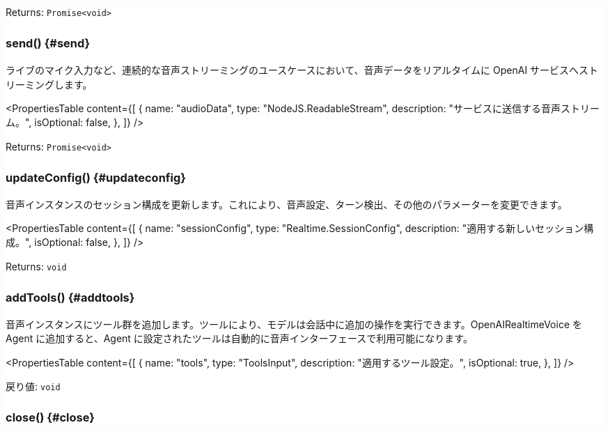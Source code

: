Returns: `Promise<void>`

### send() \{#send\}

ライブのマイク入力など、連続的な音声ストリーミングのユースケースにおいて、音声データをリアルタイムに OpenAI サービスへストリーミングします。

<PropertiesTable
  content={[
{
name: "audioData",
type: "NodeJS.ReadableStream",
description: "サービスに送信する音声ストリーム。",
isOptional: false,
},
]}
/>

Returns: `Promise<void>`

### updateConfig() \{#updateconfig\}

音声インスタンスのセッション構成を更新します。これにより、音声設定、ターン検出、その他のパラメーターを変更できます。

<PropertiesTable
  content={[
{
name: "sessionConfig",
type: "Realtime.SessionConfig",
description: "適用する新しいセッション構成。",
isOptional: false,
},
]}
/>

Returns: `void`

### addTools() \{#addtools\}

音声インスタンスにツール群を追加します。ツールにより、モデルは会話中に追加の操作を実行できます。OpenAIRealtimeVoice を Agent に追加すると、Agent に設定されたツールは自動的に音声インターフェースで利用可能になります。

<PropertiesTable
  content={[
{
name: "tools",
type: "ToolsInput",
description: "適用するツール設定。",
isOptional: true,
},
]}
/>

戻り値: `void`

### close() \{#close\}
